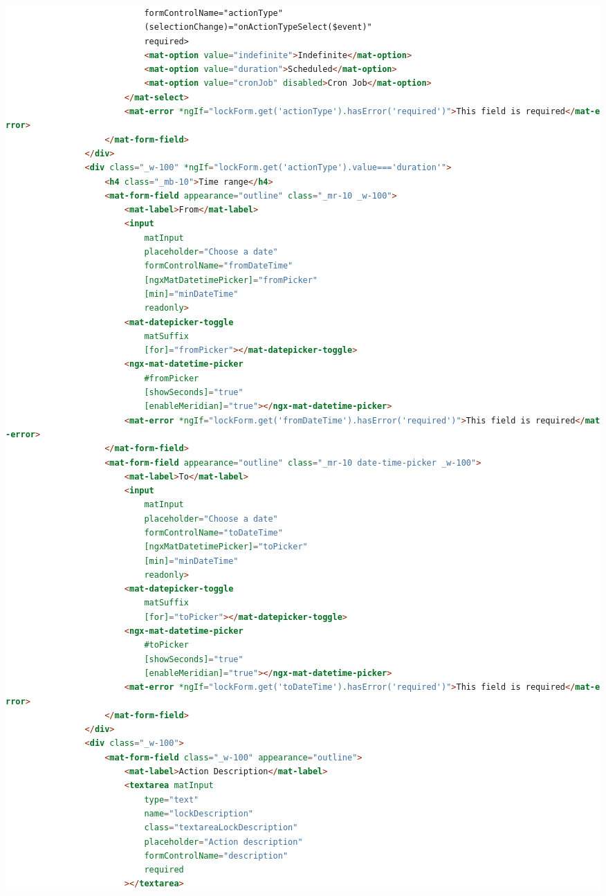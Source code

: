 ```html
                            formControlName="actionType"
                            (selectionChange)="onActionTypeSelect($event)"
                            required>
                            <mat-option value="indefinite">Indefinite</mat-option>
                            <mat-option value="duration">Scheduled</mat-option>
                            <mat-option value="cronJob" disabled>Cron Job</mat-option>
                        </mat-select>
                        <mat-error *ngIf="lockForm.get('actionType').hasError('required')">This field is required</mat-error>
                    </mat-form-field>
                </div>
                <div class="_w-100" *ngIf="lockForm.get('actionType').value==='duration'">
                    <h4 class="_mb-10">Time range</h4>
                    <mat-form-field appearance="outline" class="_mr-10 _w-100">
                        <mat-label>From</mat-label>
                        <input 
                            matInput 
                            placeholder="Choose a date" 
                            formControlName="fromDateTime"
                            [ngxMatDatetimePicker]="fromPicker" 
                            [min]="minDateTime"
                            readonly>
                        <mat-datepicker-toggle 
                            matSuffix 
                            [for]="fromPicker"></mat-datepicker-toggle>
                        <ngx-mat-datetime-picker 
                            #fromPicker 
                            [showSeconds]="true" 
                            [enableMeridian]="true"></ngx-mat-datetime-picker>
                        <mat-error *ngIf="lockForm.get('fromDateTime').hasError('required')">This field is required</mat-error>
                    </mat-form-field>
                    <mat-form-field appearance="outline" class="_mr-10 date-time-picker _w-100">
                        <mat-label>To</mat-label>
                        <input 
                            matInput 
                            placeholder="Choose a date" 
                            formControlName="toDateTime"
                            [ngxMatDatetimePicker]="toPicker" 
                            [min]="minDateTime"
                            readonly> 
                        <mat-datepicker-toggle 
                            matSuffix 
                            [for]="toPicker"></mat-datepicker-toggle>
                        <ngx-mat-datetime-picker 
                            #toPicker 
                            [showSeconds]="true" 
                            [enableMeridian]="true"></ngx-mat-datetime-picker>
                        <mat-error *ngIf="lockForm.get('toDateTime').hasError('required')">This field is required</mat-error>
                    </mat-form-field>
                </div>
                <div class="_w-100">
                    <mat-form-field class="_w-100" appearance="outline">
                        <mat-label>Action Description</mat-label>
                        <textarea matInput 
                            type="text"
                            name="lockDescription" 
                            class="textareaLockDescription" 
                            placeholder="Action description" 
                            formControlName="description"
                            required
                        ></textarea>
```
